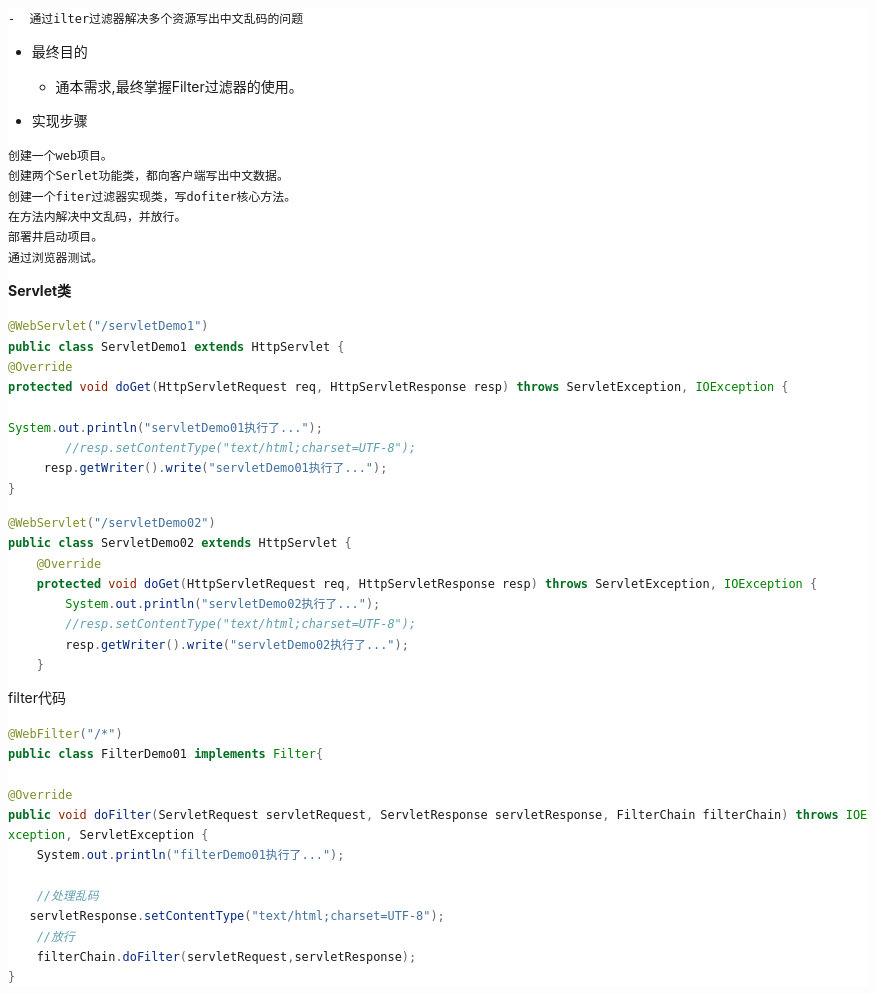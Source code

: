     -  通过ilter过滤器解决多个资源写出中文乱码的问题

-  最终目的

    -  通本需求,最终掌握Filter过滤器的使用。

-  实现步骤

```text
创建一个web项目。
创建两个Serlet功能类，都向客户端写出中文数据。
创建一个fiter过滤器实现类，写dofiter核心方法。
在方法内解决中文乱码，并放行。
部署井启动项目。
通过浏览器测试。
```

**Servlet类**

```java
@WebServlet("/servletDemo1")
public class ServletDemo1 extends HttpServlet {
@Override
protected void doGet(HttpServletRequest req, HttpServletResponse resp) throws ServletException, IOException { 

System.out.println("servletDemo01执行了...");
        //resp.setContentType("text/html;charset=UTF-8");
     resp.getWriter().write("servletDemo01执行了...");
}

```

```java
@WebServlet("/servletDemo02")
public class ServletDemo02 extends HttpServlet {
    @Override
    protected void doGet(HttpServletRequest req, HttpServletResponse resp) throws ServletException, IOException {
        System.out.println("servletDemo02执行了...");
        //resp.setContentType("text/html;charset=UTF-8");
        resp.getWriter().write("servletDemo02执行了...");
    }

```

filter代码

```java
@WebFilter("/*")
public class FilterDemo01 implements Filter{
​
@Override
public void doFilter(ServletRequest servletRequest, ServletResponse servletResponse, FilterChain filterChain) throws IOException, ServletException {
    System.out.println("filterDemo01执行了...");
​
    //处理乱码
   servletResponse.setContentType("text/html;charset=UTF-8");
    //放行
    filterChain.doFilter(servletRequest,servletResponse);
}
```
